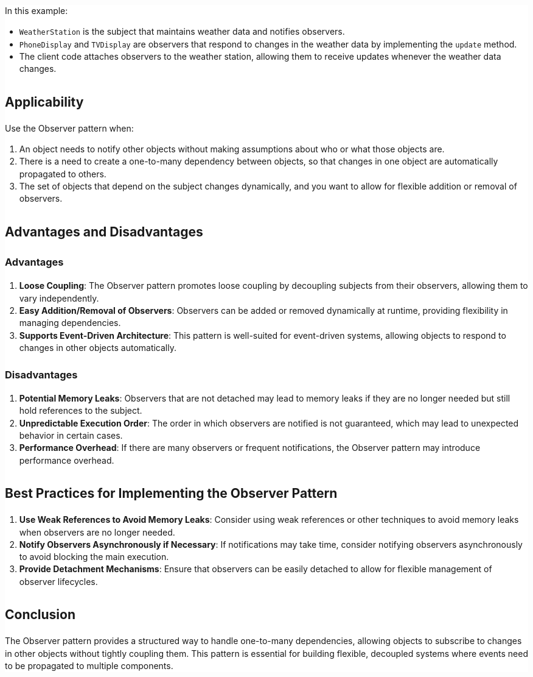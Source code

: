 In this example:
- `WeatherStation` is the subject that maintains weather data and notifies observers.
- `PhoneDisplay` and `TVDisplay` are observers that respond to changes in the weather data by implementing the `update` method.
- The client code attaches observers to the weather station, allowing them to receive updates whenever the weather data changes.

## Applicability

Use the Observer pattern when:
1. An object needs to notify other objects without making assumptions about who or what those objects are.
2. There is a need to create a one-to-many dependency between objects, so that changes in one object are automatically propagated to others.
3. The set of objects that depend on the subject changes dynamically, and you want to allow for flexible addition or removal of observers.

## Advantages and Disadvantages

### Advantages
1. **Loose Coupling**: The Observer pattern promotes loose coupling by decoupling subjects from their observers, allowing them to vary independently.
2. **Easy Addition/Removal of Observers**: Observers can be added or removed dynamically at runtime, providing flexibility in managing dependencies.
3. **Supports Event-Driven Architecture**: This pattern is well-suited for event-driven systems, allowing objects to respond to changes in other objects automatically.

### Disadvantages
1. **Potential Memory Leaks**: Observers that are not detached may lead to memory leaks if they are no longer needed but still hold references to the subject.
2. **Unpredictable Execution Order**: The order in which observers are notified is not guaranteed, which may lead to unexpected behavior in certain cases.
3. **Performance Overhead**: If there are many observers or frequent notifications, the Observer pattern may introduce performance overhead.

## Best Practices for Implementing the Observer Pattern

1. **Use Weak References to Avoid Memory Leaks**: Consider using weak references or other techniques to avoid memory leaks when observers are no longer needed.
2. **Notify Observers Asynchronously if Necessary**: If notifications may take time, consider notifying observers asynchronously to avoid blocking the main execution.
3. **Provide Detachment Mechanisms**: Ensure that observers can be easily detached to allow for flexible management of observer lifecycles.

## Conclusion

The Observer pattern provides a structured way to handle one-to-many dependencies, allowing objects to subscribe to changes in other objects without tightly coupling them. This pattern is essential for building flexible, decoupled systems where events need to be propagated to multiple components.